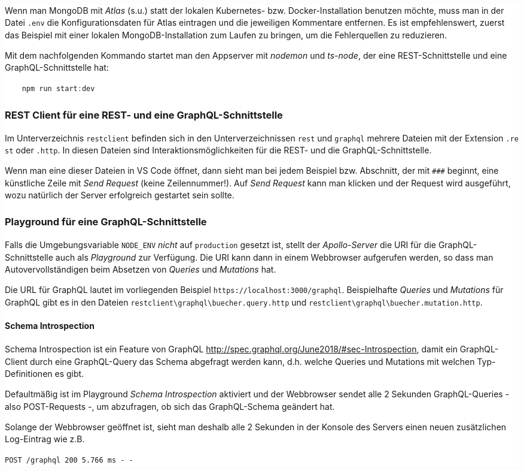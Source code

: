 Wenn man MongoDB mit _Atlas_ (s.u.) statt der lokalen Kubernetes- bzw.
Docker-Installation benutzen möchte, muss man in der Datei `.env` die
Konfigurationsdaten für Atlas eintragen und die jeweiligen Kommentare entfernen.
Es ist empfehlenswert, zuerst das Beispiel mit einer lokalen
MongoDB-Installation zum Laufen zu bringen, um die Fehlerquellen zu reduzieren.

Mit dem nachfolgenden Kommando startet man den Appserver mit _nodemon_ und
_ts-node_, der eine REST-Schnittstelle und eine GraphQL-Schnittstelle hat:

```PowerShell
    npm run start:dev
```

### REST Client für eine REST- und eine GraphQL-Schnittstelle

Im Unterverzeichnis `restclient` befinden sich in den Unterverzeichnissen `rest`
und `graphql` mehrere Dateien mit der Extension `.rest` oder `.http`.
In diesen Dateien sind Interaktionsmöglichkeiten für die REST- und die
GraphQL-Schnittstelle.

Wenn man eine dieser Dateien in VS Code öffnet, dann sieht man bei jedem
Beispiel bzw. Abschnitt, der mit `###` beginnt, eine künstliche Zeile mit
_Send Request_ (keine Zeilennummer!). Auf _Send Request_ kann man klicken und
der Request wird ausgeführt, wozu natürlich der Server erfolgreich gestartet
sein sollte.

### Playground für eine GraphQL-Schnittstelle

Falls die Umgebungsvariable `NODE_ENV` _nicht_ auf `production` gesetzt ist,
stellt der _Apollo-Server_ die URI für die GraphQL-Schnittstelle auch als
_Playground_ zur Verfügung. Die URI kann dann in einem Webbrowser aufgerufen
werden, so dass man Autovervollständigen beim Absetzen von _Queries_ und
_Mutations_ hat.

Die URL für GraphQL lautet im vorliegenden Beispiel
`https://localhost:3000/graphql`. Beispielhafte _Queries_ und _Mutations_ für
GraphQL gibt es in den Dateien `restclient\graphql\buecher.query.http` und
`restclient\graphql\buecher.mutation.http`.

#### Schema Introspection

Schema Introspection ist ein Feature von GraphQL
http://spec.graphql.org/June2018/#sec-Introspection, damit ein GraphQL-Client
durch eine GraphQL-Query das Schema abgefragt werden kann, d.h. welche Queries
und Mutations mit welchen Typ-Definitionen es gibt.

Defaultmäßig ist im Playground _Schema Introspection_ aktiviert und der
Webbrowser sendet alle 2 Sekunden GraphQL-Queries - also POST-Requests -, um
abzufragen, ob sich das GraphQL-Schema geändert hat.

Solange der Webbrowser geöffnet ist, sieht man deshalb alle 2 Sekunden in der
Konsole des Servers einen neuen zusätzlichen Log-Eintrag wie z.B.

```text
POST /graphql 200 5.766 ms - -
```
